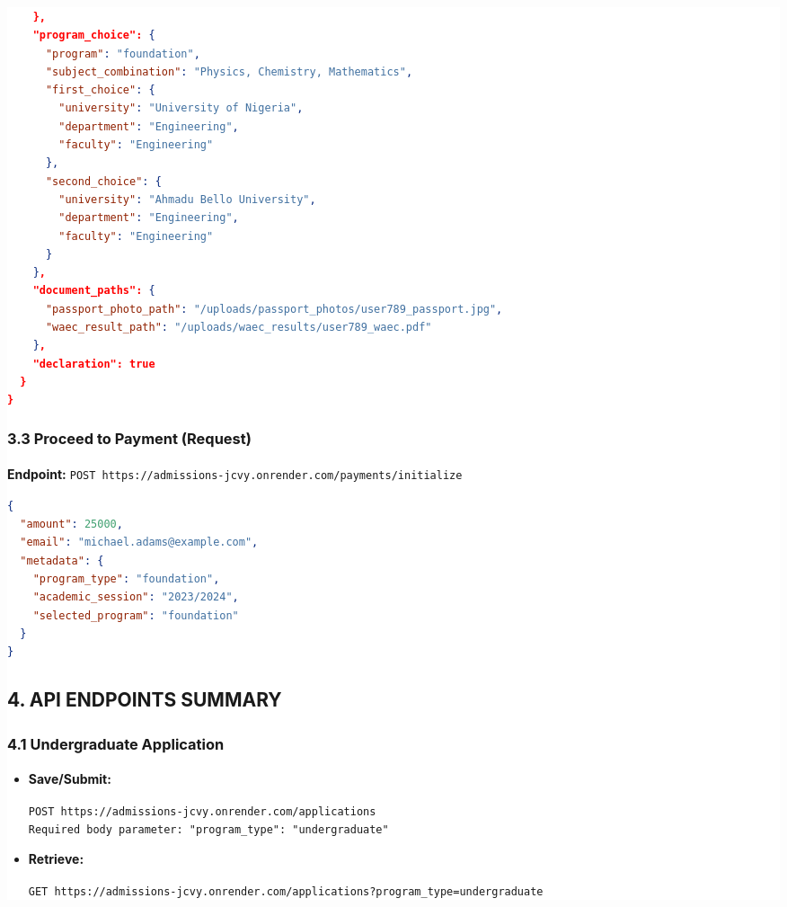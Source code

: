 ```json
    },
    "program_choice": {
      "program": "foundation",
      "subject_combination": "Physics, Chemistry, Mathematics",
      "first_choice": {
        "university": "University of Nigeria",
        "department": "Engineering",
        "faculty": "Engineering"
      },
      "second_choice": {
        "university": "Ahmadu Bello University",
        "department": "Engineering",
        "faculty": "Engineering"
      }
    },
    "document_paths": {
      "passport_photo_path": "/uploads/passport_photos/user789_passport.jpg",
      "waec_result_path": "/uploads/waec_results/user789_waec.pdf"
    },
    "declaration": true
  }
}
```

### 3.3 Proceed to Payment (Request)

**Endpoint:** `POST https://admissions-jcvy.onrender.com/payments/initialize`

```json
{
  "amount": 25000,
  "email": "michael.adams@example.com",
  "metadata": {
    "program_type": "foundation",
    "academic_session": "2023/2024",
    "selected_program": "foundation"
  }
}
```

## 4. API ENDPOINTS SUMMARY

### 4.1 Undergraduate Application

- **Save/Submit:** 
  ```
  POST https://admissions-jcvy.onrender.com/applications
  Required body parameter: "program_type": "undergraduate"
  ```

- **Retrieve:** 
  ```
  GET https://admissions-jcvy.onrender.com/applications?program_type=undergraduate
  ```
